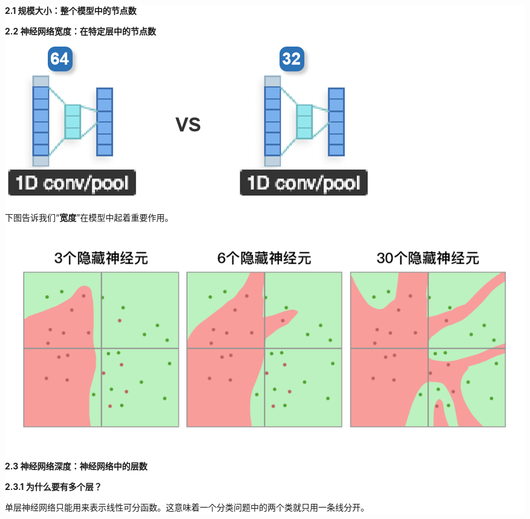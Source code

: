 **2.1 规模大小：整个模型中的节点数**

**2.2 神经网络宽度：在特定层中的节点数**

![L4.c8a](../images/L4-zh-cn-c-8a.png)

下图告诉我们“**宽度**”在模型中起着重要作用。

![11.png](../images/L4-zh-cn-c9.png)

**2.3 神经网络深度：神经网络中的层数**

**2.3.1 为什么要有多个层？**

 单层神经网络只能用来表示线性可分函数。这意味着一个分类问题中的两个类就只用一条线分开。
